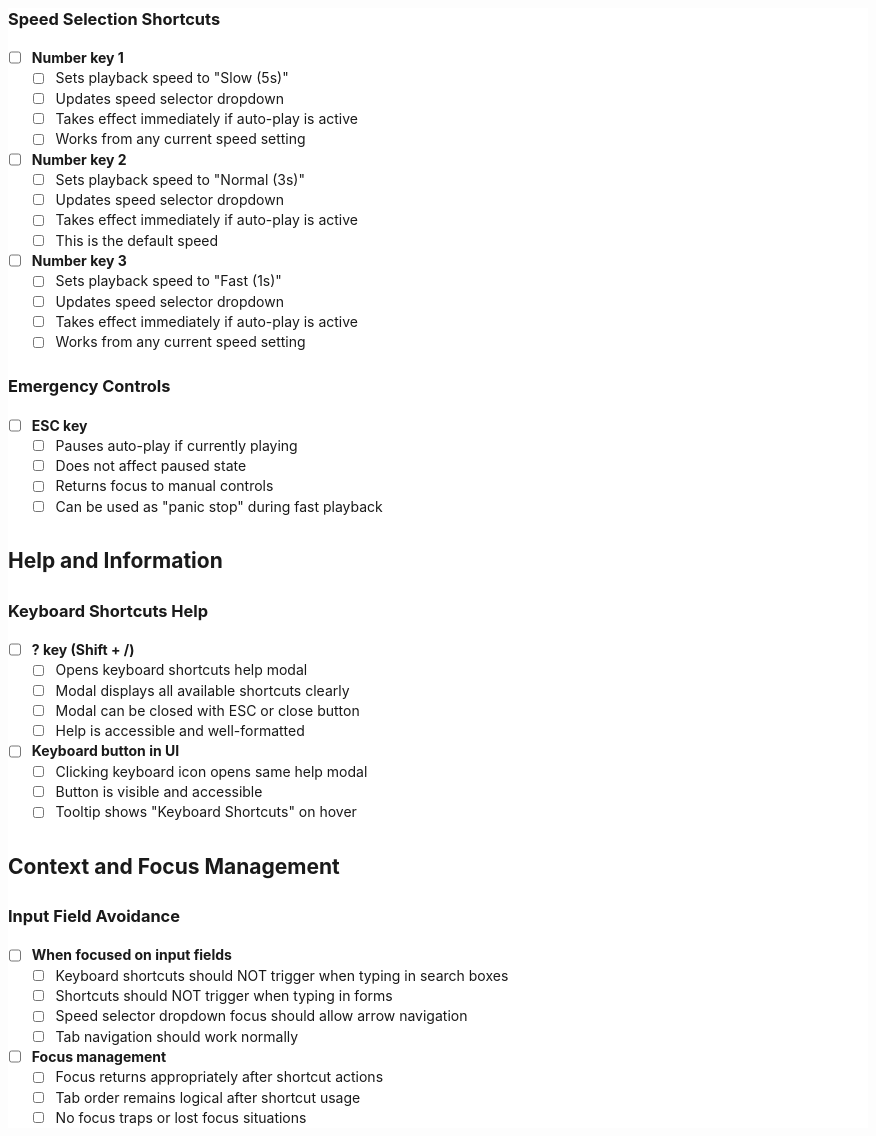 ### Speed Selection Shortcuts  
- [ ] **Number key 1**
  - [ ] Sets playback speed to "Slow (5s)"
  - [ ] Updates speed selector dropdown
  - [ ] Takes effect immediately if auto-play is active
  - [ ] Works from any current speed setting

- [ ] **Number key 2**
  - [ ] Sets playback speed to "Normal (3s)" 
  - [ ] Updates speed selector dropdown
  - [ ] Takes effect immediately if auto-play is active
  - [ ] This is the default speed

- [ ] **Number key 3**  
  - [ ] Sets playback speed to "Fast (1s)"
  - [ ] Updates speed selector dropdown
  - [ ] Takes effect immediately if auto-play is active
  - [ ] Works from any current speed setting

### Emergency Controls
- [ ] **ESC key**
  - [ ] Pauses auto-play if currently playing
  - [ ] Does not affect paused state
  - [ ] Returns focus to manual controls
  - [ ] Can be used as "panic stop" during fast playback

## Help and Information

### Keyboard Shortcuts Help
- [ ] **? key (Shift + /)**
  - [ ] Opens keyboard shortcuts help modal
  - [ ] Modal displays all available shortcuts clearly
  - [ ] Modal can be closed with ESC or close button
  - [ ] Help is accessible and well-formatted

- [ ] **Keyboard button in UI**
  - [ ] Clicking keyboard icon opens same help modal
  - [ ] Button is visible and accessible
  - [ ] Tooltip shows "Keyboard Shortcuts" on hover

## Context and Focus Management

### Input Field Avoidance
- [ ] **When focused on input fields**
  - [ ] Keyboard shortcuts should NOT trigger when typing in search boxes
  - [ ] Shortcuts should NOT trigger when typing in forms
  - [ ] Speed selector dropdown focus should allow arrow navigation
  - [ ] Tab navigation should work normally

- [ ] **Focus management**
  - [ ] Focus returns appropriately after shortcut actions
  - [ ] Tab order remains logical after shortcut usage
  - [ ] No focus traps or lost focus situations

